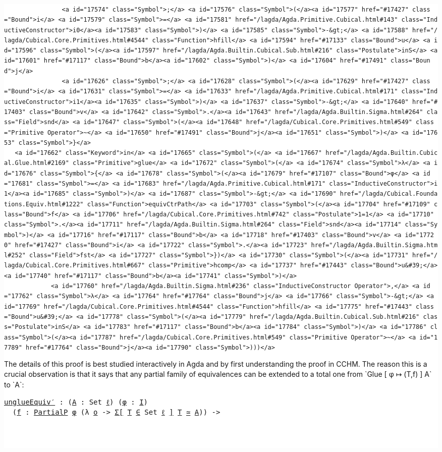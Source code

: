                     <a id="17574" class="Symbol">;</a> <a id="17576" class="Symbol">(</a><a id="17577" href="#17427" class="Bound">i</a> <a id="17579" class="Symbol">=</a> <a id="17581" href="/lagda/Agda.Primitive.Cubical.html#143" class="InductiveConstructor">i0</a><a id="17583" class="Symbol">)</a> <a id="17585" class="Symbol">-&gt;</a> <a id="17588" href="/lagda/Cubical.Core.Primitives.html#4544" class="Function">hfill</a> <a id="17594" href="#17133" class="Bound">u</a> <a id="17596" class="Symbol">(</a><a id="17597" href="/lagda/Agda.Builtin.Cubical.Sub.html#216" class="Postulate">inS</a> <a id="17601" href="#17117" class="Bound">b</a><a id="17602" class="Symbol">)</a> <a id="17604" href="#17491" class="Bound">j</a>
                    <a id="17626" class="Symbol">;</a> <a id="17628" class="Symbol">(</a><a id="17629" href="#17427" class="Bound">i</a> <a id="17631" class="Symbol">=</a> <a id="17633" href="/lagda/Agda.Primitive.Cubical.html#171" class="InductiveConstructor">i1</a><a id="17635" class="Symbol">)</a> <a id="17637" class="Symbol">-&gt;</a> <a id="17640" href="#17403" class="Bound">v</a> <a id="17642" class="Symbol">.</a><a id="17643" href="/lagda/Agda.Builtin.Sigma.html#264" class="Field">snd</a> <a id="17647" class="Symbol">(</a><a id="17648" href="/lagda/Cubical.Core.Primitives.html#549" class="Primitive Operator">~</a> <a id="17650" href="#17491" class="Bound">j</a><a id="17651" class="Symbol">)</a> <a id="17653" class="Symbol">}</a>
       <a id="17662" class="Keyword">in</a> <a id="17665" class="Symbol">(</a> <a id="17667" href="/lagda/Agda.Builtin.Cubical.Glue.html#2169" class="Primitive">glue</a> <a id="17672" class="Symbol">(</a> <a id="17674" class="Symbol">λ</a> <a id="17676" class="Symbol">{</a> <a id="17678" class="Symbol">(</a><a id="17679" href="#17107" class="Bound">φ</a> <a id="17681" class="Symbol">=</a> <a id="17683" href="/lagda/Agda.Primitive.Cubical.html#171" class="InductiveConstructor">i1</a><a id="17685" class="Symbol">)</a> <a id="17687" class="Symbol">-&gt;</a> <a id="17690" href="/lagda/Cubical.Foundations.Equiv.html#1222" class="Function">equivCtrPath</a> <a id="17703" class="Symbol">(</a><a id="17704" href="#17109" class="Bound">f</a> <a id="17706" href="/lagda/Cubical.Core.Primitives.html#742" class="Postulate">1=1</a> <a id="17710" class="Symbol">.</a><a id="17711" href="/lagda/Agda.Builtin.Sigma.html#264" class="Field">snd</a><a id="17714" class="Symbol">)</a> <a id="17716" href="#17117" class="Bound">b</a> <a id="17718" href="#17403" class="Bound">v</a> <a id="17720" href="#17427" class="Bound">i</a> <a id="17722" class="Symbol">.</a><a id="17723" href="/lagda/Agda.Builtin.Sigma.html#252" class="Field">fst</a> <a id="17727" class="Symbol">})</a> <a id="17730" class="Symbol">(</a><a id="17731" href="/lagda/Cubical.Core.Primitives.html#667" class="Primitive">hcomp</a> <a id="17737" href="#17443" class="Bound">u&#39;</a> <a id="17740" href="#17117" class="Bound">b</a><a id="17741" class="Symbol">)</a>
                 <a id="17760" href="/lagda/Agda.Builtin.Sigma.html#236" class="InductiveConstructor Operator">,</a> <a id="17762" class="Symbol">λ</a> <a id="17764" href="#17764" class="Bound">j</a> <a id="17766" class="Symbol">-&gt;</a> <a id="17769" href="/lagda/Cubical.Core.Primitives.html#4544" class="Function">hfill</a> <a id="17775" href="#17443" class="Bound">u&#39;</a> <a id="17778" class="Symbol">(</a><a id="17779" href="/lagda/Agda.Builtin.Cubical.Sub.html#216" class="Postulate">inS</a> <a id="17783" href="#17117" class="Bound">b</a><a id="17784" class="Symbol">)</a> <a id="17786" class="Symbol">(</a><a id="17787" href="/lagda/Cubical.Core.Primitives.html#549" class="Primitive Operator">~</a> <a id="17789" href="#17764" class="Bound">j</a><a id="17790" class="Symbol">)))</a>
</pre>
The details of this proof is best studied interactively in Agda and by first understanding the proof in CCHM. The reason this is a crucial observation is that it says that any partial family of equivalences can be extended to a total one from `Glue [ φ ↦ (T,f) ] A` to `A`:

<pre class="Agda"><a id="unglueEquiv′"></a><a id="18082" href="#18082" class="Function">unglueEquiv′</a> <a id="18095" class="Symbol">:</a> <a id="18097" class="Symbol">(</a><a id="18098" href="#18098" class="Bound">A</a> <a id="18100" class="Symbol">:</a> <a id="18102" class="PrimitiveType">Set</a> <a id="18106" href="#493" class="Generalizable">ℓ</a><a id="18107" class="Symbol">)</a> <a id="18109" class="Symbol">(</a><a id="18110" href="#18110" class="Bound">φ</a> <a id="18112" class="Symbol">:</a> <a id="18114" href="/lagda/Agda.Primitive.Cubical.html#101" class="Datatype">I</a><a id="18115" class="Symbol">)</a>
  <a id="18119" class="Symbol">(</a><a id="18120" href="#18120" class="Bound">f</a> <a id="18122" class="Symbol">:</a> <a id="18124" href="/lagda/Agda.Primitive.Cubical.html#733" class="Primitive">PartialP</a> <a id="18133" href="#18110" class="Bound">φ</a> <a id="18135" class="Symbol">(λ</a> <a id="18138" href="#18138" class="Bound">o</a> <a id="18140" class="Symbol">-&gt;</a> <a id="18143" href="/lagda/Cubical.Core.Primitives.html#5705" class="Function">Σ[</a> <a id="18146" href="#18146" class="Bound">T</a> <a id="18148" href="/lagda/Cubical.Core.Primitives.html#5705" class="Function">∈</a> <a id="18150" class="PrimitiveType">Set</a> <a id="18154" href="#493" class="Generalizable">ℓ</a> <a id="18156" href="/lagda/Cubical.Core.Primitives.html#5705" class="Function">]</a> <a id="18158" href="#18146" class="Bound">T</a> <a id="18160" href="/lagda/Agda.Builtin.Cubical.Glue.html#1051" class="Function Operator">≃</a> <a id="18162" href="#18098" class="Bound">A</a><a id="18163" class="Symbol">))</a> <a id="18166" class="Symbol">-&gt;</a>